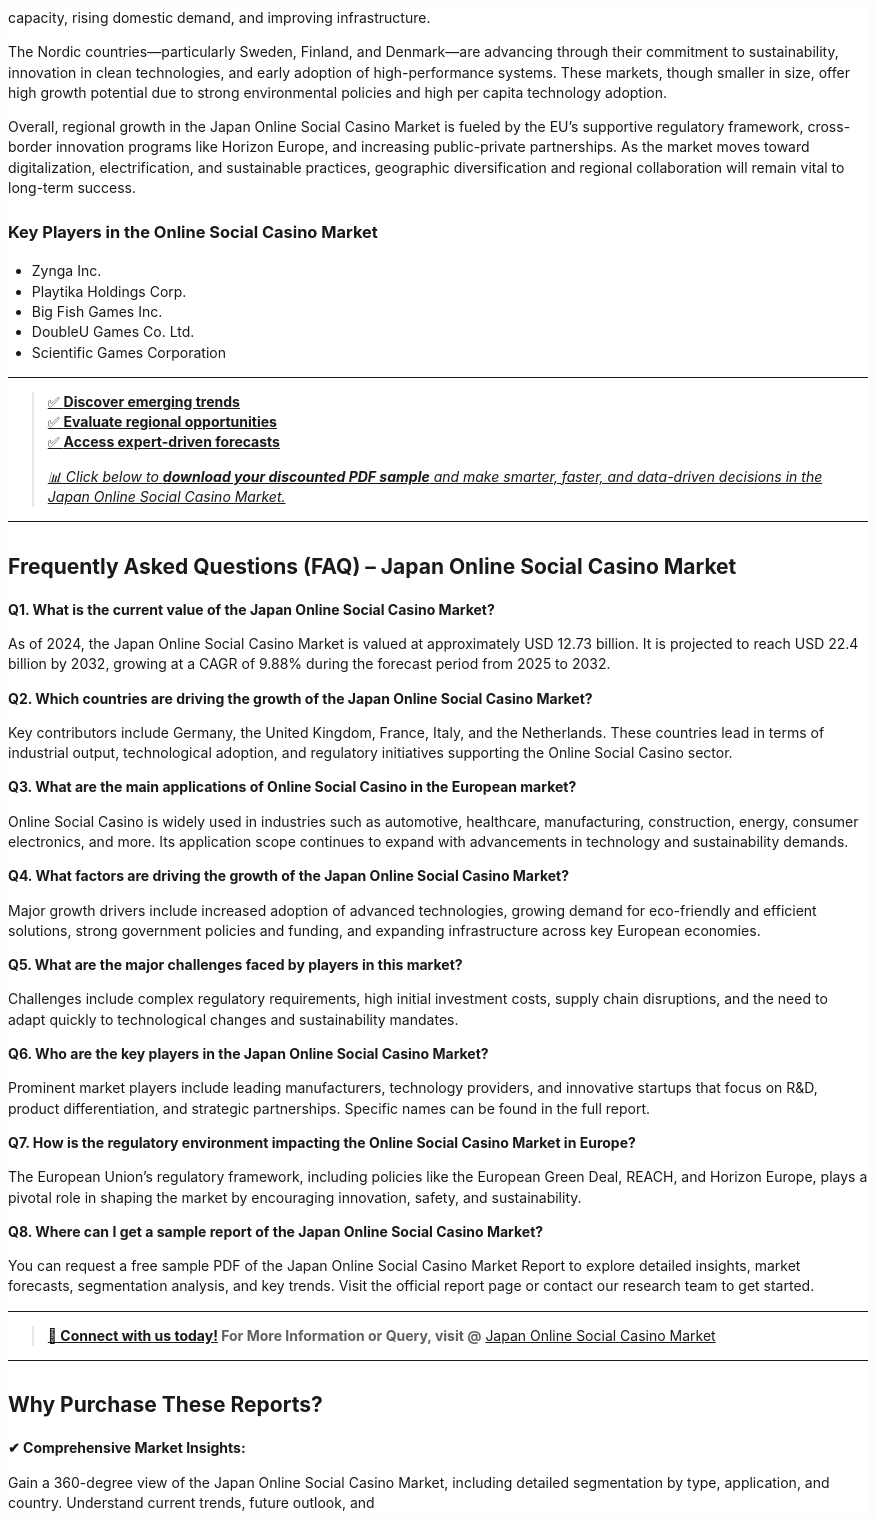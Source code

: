 capacity, rising domestic demand, and improving infrastructure.</p><p>The Nordic countries&mdash;particularly Sweden, Finland, and Denmark&mdash;are advancing through their commitment to sustainability, innovation in clean technologies, and early adoption of high-performance systems. These markets, though smaller in size, offer high growth potential due to strong environmental policies and high per capita technology adoption.</p><p>Overall, regional growth in the Japan Online Social Casino Market is fueled by the EU&rsquo;s supportive regulatory framework, cross-border innovation programs like Horizon Europe, and increasing public-private partnerships. As the market moves toward digitalization, electrification, and sustainable practices, geographic diversification and regional collaboration will remain vital to long-term success.</p><p><h3>Key Players in the Online Social Casino Market </h3><ul><li>Zynga Inc.</li><li> Playtika Holdings Corp.</li><li> Big Fish Games Inc.</li><li> DoubleU Games Co. Ltd.</li><li> Scientific Games Corporation</li></ul></p><hr /><blockquote><p><a href="https://www.marketresearchintellect.com/ask-for-discount/?rid=189941&amp;amp;utm_source=Github-R&amp;amp;utm_medium=805">✅ <strong data-start="617" data-end="645">Discover emerging trends</strong></a><br data-start="645" data-end="648" /><a href="https://www.marketresearchintellect.com/ask-for-discount/?rid=189941&amp;amp;utm_source=Github-R&amp;amp;utm_medium=805"> ✅ <strong data-start="650" data-end="685">Evaluate regional opportunities</strong></a><br data-start="685" data-end="688" /><a href="https://www.marketresearchintellect.com/ask-for-discount/?rid=189941&amp;amp;utm_source=Github-R&amp;amp;utm_medium=805"> ✅ <strong data-start="690" data-end="724">Access expert-driven forecasts</strong></a></p><p class="" data-start="728" data-end="864"><em><a href="https://www.marketresearchintellect.com/ask-for-discount/?rid=189941&amp;amp;utm_source=Github-R&amp;amp;utm_medium=805">📊 Click below to <strong data-start="746" data-end="785">download your discounted PDF sample</strong> and make smarter, faster, and data-driven decisions in the Japan Online Social Casino Market.</a></em></p></blockquote><hr /><h2>Frequently Asked Questions (FAQ) &ndash; Japan Online Social Casino Market</h2><p><strong>Q1. What is the current value of the Japan Online Social Casino Market?</strong></p><p>As of 2024, the Japan Online Social Casino Market is valued at approximately USD 12.73 billion. It is projected to reach USD 22.4 billion by 2032, growing at a CAGR of 9.88% during the forecast period from 2025 to 2032.</p><p><strong>Q2. Which countries are driving the growth of the Japan Online Social Casino Market?</strong></p><p>Key contributors include Germany, the United Kingdom, France, Italy, and the Netherlands. These countries lead in terms of industrial output, technological adoption, and regulatory initiatives supporting the Online Social Casino sector.</p><p><strong>Q3. What are the main applications of Online Social Casino in the European market?</strong></p><p>Online Social Casino is widely used in industries such as automotive, healthcare, manufacturing, construction, energy, consumer electronics, and more. Its application scope continues to expand with advancements in technology and sustainability demands.</p><p><strong>Q4. What factors are driving the growth of the Japan Online Social Casino Market?</strong></p><p>Major growth drivers include increased adoption of advanced technologies, growing demand for eco-friendly and efficient solutions, strong government policies and funding, and expanding infrastructure across key European economies.</p><p><strong>Q5. What are the major challenges faced by players in this market?</strong></p><p>Challenges include complex regulatory requirements, high initial investment costs, supply chain disruptions, and the need to adapt quickly to technological changes and sustainability mandates.</p><p><strong>Q6. Who are the key players in the Japan Online Social Casino Market?</strong></p><p>Prominent market players include leading manufacturers, technology providers, and innovative startups that focus on R&amp;D, product differentiation, and strategic partnerships. Specific names can be found in the full report.</p><p><strong>Q7. How is the regulatory environment impacting the Online Social Casino Market in Europe?</strong></p><p>The European Union&rsquo;s regulatory framework, including policies like the European Green Deal, REACH, and Horizon Europe, plays a pivotal role in shaping the market by encouraging innovation, safety, and sustainability.</p><p><strong>Q8. Where can I get a sample report of the Japan Online Social Casino Market?</strong></p><p>You can request a free sample PDF of the Japan Online Social Casino Market Report to explore detailed insights, market forecasts, segmentation analysis, and key trends. Visit the official report page or contact our research team to get started.</p><hr /><blockquote><p><span class="font-[700]"><strong><a href="https://www.marketresearchintellect.com/product/global-online-social-casino-market-size-and-forecast/?utm_source=Linkedin&utm_medium=805">📩 Connect with us today!</a> For More Information or Query, visit&nbsp;@</strong>&nbsp;</span><span class="font-[700]"><a href="https://www.marketresearchintellect.com/product/global-online-social-casino-market-size-and-forecast/?utm_source=Linkedin&utm_medium=805" target="_blank" data-tracking-control-name="article-ssr-frontend-pulse_little-text-block" data-tracking-will-navigate="" data-test-link="">Japan Online Social Casino Market</a></span></p></blockquote><hr /><h2>Why Purchase These Reports?</h2><p><strong>✔ Comprehensive Market Insights:</strong></p><p>Gain a 360-degree view of the Japan Online Social Casino Market, including detailed segmentation by type, application, and country. Understand current trends, future outlook, and